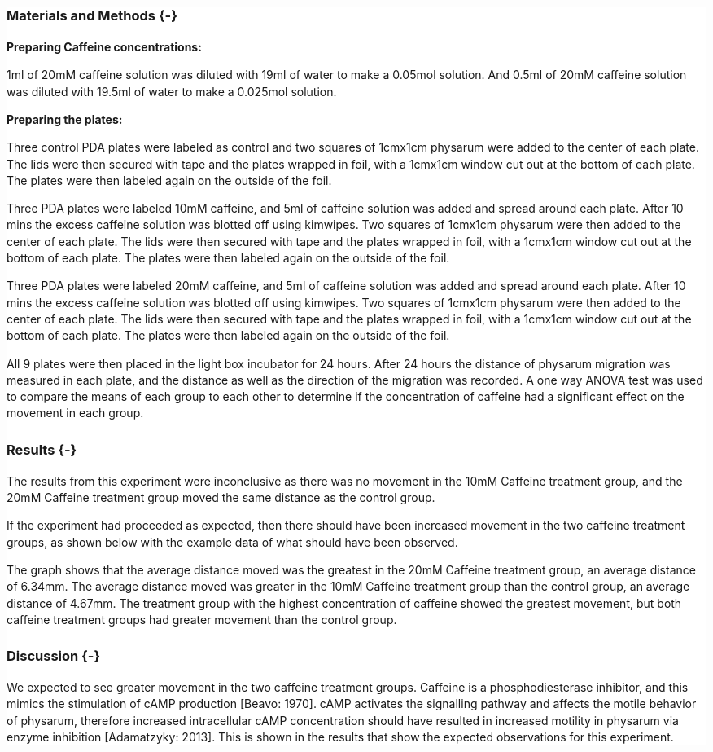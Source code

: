 ### Materials and Methods {-}

**Preparing Caffeine concentrations:**

1ml of 20mM caffeine solution was diluted with 19ml of water to make a 0.05mol solution. And 0.5ml of 20mM caffeine solution was diluted with 19.5ml of water to make a 0.025mol solution.

**Preparing the plates:**

Three control PDA plates were labeled as control and two squares of 1cmx1cm physarum were added to the center of each plate. The lids were then secured with tape and the plates wrapped in foil, with a 1cmx1cm window cut out at the bottom of each plate. The plates were then labeled again on the outside of the foil.

Three PDA plates were labeled 10mM caffeine, and 5ml of caffeine solution was added and spread around each plate. After 10 mins the excess caffeine solution was blotted off using kimwipes. Two squares of 1cmx1cm physarum were then added to the center of each plate. The lids were then secured with tape and the plates wrapped in foil, with a 1cmx1cm window cut out at the bottom of each plate. The plates were then labeled again on the outside of the foil.

Three PDA plates were labeled 20mM caffeine, and 5ml of caffeine solution was added and spread around each plate. After 10 mins the excess caffeine solution was blotted off using kimwipes. Two squares of 1cmx1cm physarum were then added to the center of each plate. The lids were then secured with tape and the plates wrapped in foil, with a 1cmx1cm window cut out at the bottom of each plate. The plates were then labeled again on the outside of the foil.

All 9 plates were then placed in the light box incubator for 24 hours. After 24 hours the distance of physarum migration was measured in each plate, and the distance as well as the direction of the migration was recorded. A one way ANOVA test was used to compare the means of each group to each other to determine if the concentration of caffeine had a significant effect on the movement in each group.

### Results {-}

The results from this experiment were inconclusive as there was no movement in the 10mM Caffeine treatment group, and the 20mM Caffeine treatment group moved the same distance as the control group.

If the experiment had proceeded as expected, then there should have been increased movement in the two caffeine treatment groups, as shown below with the example data of what should have been observed.

The graph shows that the average distance moved was the greatest in the 20mM Caffeine treatment group, an average distance of 6.34mm. The average distance moved was greater in the 10mM Caffeine treatment group than the control group, an average distance of 4.67mm. The treatment group with the highest concentration of caffeine showed the greatest movement, but both caffeine treatment groups had greater movement than the control group.

### Discussion {-}

We expected to see greater movement in the two caffeine treatment groups. Caffeine is a phosphodiesterase inhibitor, and this mimics the stimulation of cAMP production [Beavo: 1970]. cAMP activates the signalling pathway and affects the motile behavior of physarum, therefore increased intracellular cAMP concentration should have resulted in increased motility in physarum via enzyme inhibition [Adamatzyky: 2013]. This is shown in the results that show the expected observations for this experiment.

